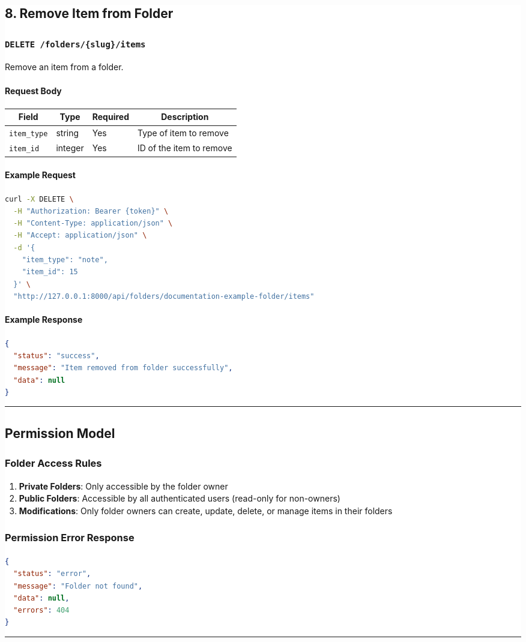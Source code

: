 ## 8. Remove Item from Folder

### `DELETE /folders/{slug}/items`

Remove an item from a folder.

#### Request Body

| Field | Type | Required | Description |
|-------|------|----------|-------------|
| `item_type` | string | Yes | Type of item to remove |
| `item_id` | integer | Yes | ID of the item to remove |

#### Example Request
```bash
curl -X DELETE \
  -H "Authorization: Bearer {token}" \
  -H "Content-Type: application/json" \
  -H "Accept: application/json" \
  -d '{
    "item_type": "note",
    "item_id": 15
  }' \
  "http://127.0.0.1:8000/api/folders/documentation-example-folder/items"
```

#### Example Response
```json
{
  "status": "success",
  "message": "Item removed from folder successfully",
  "data": null
}
```

---

## Permission Model

### Folder Access Rules

1. **Private Folders**: Only accessible by the folder owner
2. **Public Folders**: Accessible by all authenticated users (read-only for non-owners)
3. **Modifications**: Only folder owners can create, update, delete, or manage items in their folders

### Permission Error Response
```json
{
  "status": "error",
  "message": "Folder not found",
  "data": null,
  "errors": 404
}
```

---